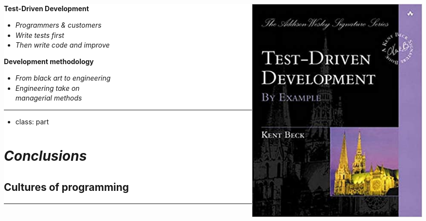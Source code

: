 <img src="images/tdd.jpg" style="float:right;width:350px" class="nb"/>

**Test-Driven Development**

- _Programmers & customers_
- _Write tests first_
- _Then write code and improve_

**Development methodology**

- _From black art to engineering_
- _Engineering take on  
  managerial methods_

****************************************************************************************************
- class: part

# _Conclusions_
## Cultures of programming

----------------------------------------------------------------------------------------------------
